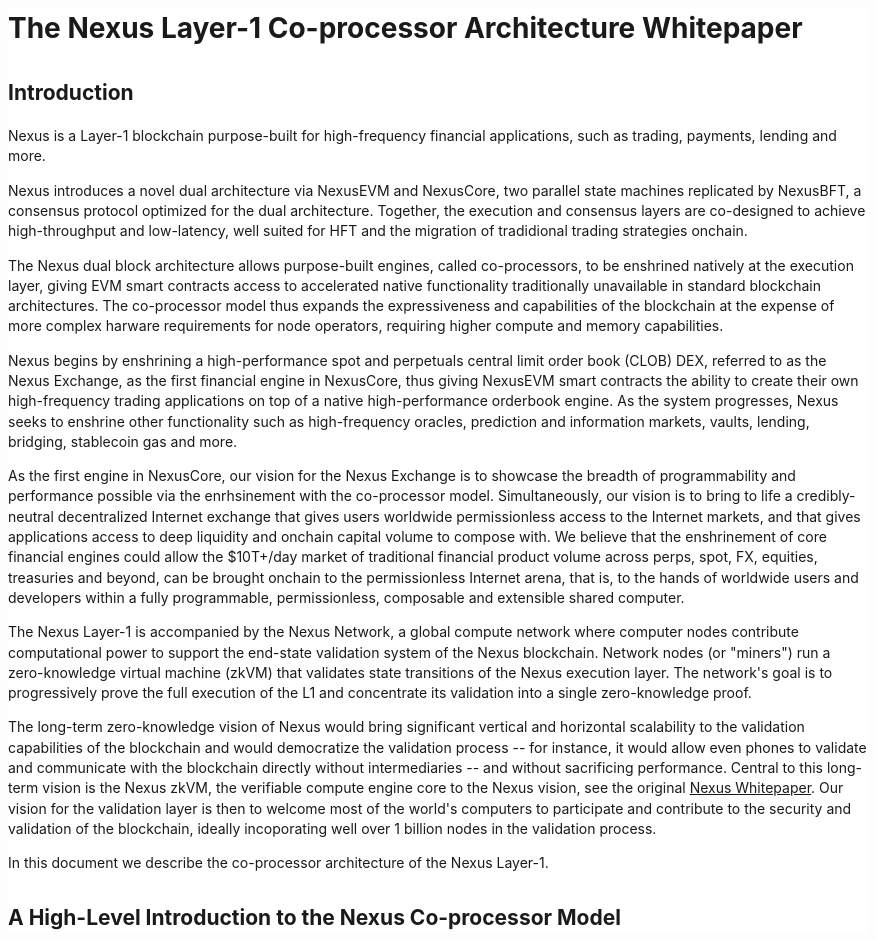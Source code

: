 # The Nexus Layer-1 Co-processor Architecture Whitepaper

## Introduction

Nexus is a Layer-1 blockchain purpose-built for high-frequency financial applications, such as trading, payments, lending and more.

Nexus introduces a novel dual architecture via NexusEVM and NexusCore, two parallel state machines replicated by NexusBFT, a consensus protocol optimized for the dual architecture. Together, the execution and consensus layers are co-designed to achieve high-throughput and low-latency, well suited for HFT and the migration of tradidional trading strategies onchain.

The Nexus dual block architecture allows purpose-built engines, called co-processors, to be enshrined natively at the execution layer, giving EVM smart contracts access to accelerated native functionality traditionally unavailable in standard blockchain architectures. The co-processor model thus expands the expressiveness and capabilities of the blockchain at the expense of more complex harware requirements for node operators, requiring higher compute and memory capabilities. 

Nexus begins by enshrining a high-performance spot and perpetuals central limit order book (CLOB) DEX, referred to as the Nexus Exchange, as the first financial engine in NexusCore, thus giving NexusEVM smart contracts the ability to create their own high-frequency trading applications on top of a native high-performance orderbook engine. As the system progresses, Nexus seeks to enshrine other functionality such as high-frequency oracles, prediction and information markets, vaults, lending, bridging, stablecoin gas and more.

As the first engine in NexusCore, our vision for the Nexus Exchange is to showcase the breadth of programmability and performance possible via the enrhsinement with the co-processor model. Simultaneously, our vision is to bring to life a credibly-neutral decentralized Internet exchange that gives users worldwide permissionless access to the Internet markets, and that gives applications access to deep liquidity and onchain capital volume to compose with. We believe that the enshrinement of core financial engines could allow the $10T+/day market of traditional financial product volume across perps, spot, FX, equities, treasuries and beyond, can be brought onchain to the permissionless Internet arena, that is, to the hands of worldwide users and developers within a fully programmable, permissionless, composable and extensible shared computer.

The Nexus Layer-1 is accompanied by the Nexus Network, a global compute network where computer nodes contribute computational power to support the end-state validation system of the Nexus blockchain. Network nodes (or "miners") run a zero-knowledge virtual machine (zkVM) that validates state transitions of the Nexus execution layer. The network's goal is to progressively prove the full execution of the L1 and concentrate its validation into a single zero-knowledge proof.

The long-term zero-knowledge vision of Nexus would bring significant vertical and horizontal scalability to the validation capabilities of the blockchain and would democratize the validation process -- for instance, it would allow even phones to validate and communicate with the blockchain directly without intermediaries -- and without sacrificing performance. Central to this long-term vision is the Nexus zkVM, the verifiable compute engine core to the Nexus vision, see the original [Nexus Whitepaper](https://whitepaper.nexus.xyz). Our vision for the validation layer is then to welcome most of the world's computers to participate and contribute to the security and validation of the blockchain, ideally incoporating well over 1 billion nodes in the validation process.

In this document we describe the co-processor architecture of the Nexus Layer-1.

## A High-Level Introduction to the Nexus Co-processor Model
